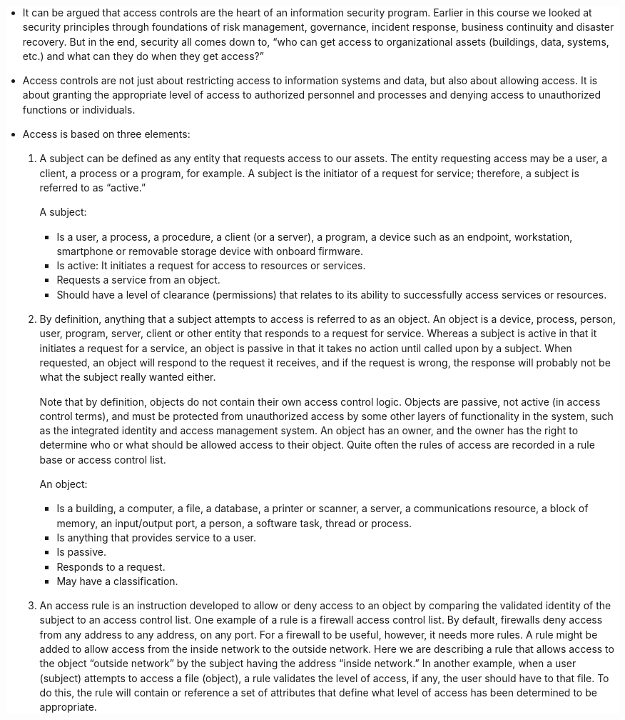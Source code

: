 - It can be argued that access controls are the heart of an information security program. Earlier in this course we looked at security principles through foundations of risk management, governance, incident response, business continuity and disaster recovery. But in the end, security all comes down to, “who can get access to organizational assets (buildings, data, systems, etc.) and what can they do when they get access?”

- Access controls are not just about restricting access to information systems and data, but also about allowing access. It is about granting the appropriate level of access to authorized personnel and processes and denying access to unauthorized functions or individuals.

- Access is based on three elements:
	 1. A subject can be defined as any entity that requests access to our assets. The entity requesting access may be a user, a client, a process or a program, for example. A subject is the initiator of a request for service; therefore, a subject is referred to as “active.”

		A subject:
		
		- Is a user, a process, a procedure, a client (or a server), a program, a device such as an endpoint, workstation, smartphone or removable storage device with onboard firmware.
		- Is active: It initiates a request for access to resources or services.
		- Requests a service from an object.
		- Should have a level of clearance (permissions) that relates to its ability to successfully access services or resources.

	 2. By definition, anything that a subject attempts to access is referred to as an object. An object is a device, process, person, user, program, server, client or other entity that responds to a request for service. Whereas a subject is active in that it initiates a request for a service, an object is passive in that it takes no action until called upon by a subject. When requested, an object will respond to the request it receives, and if the request is wrong, the response will probably not be what the subject really wanted either.

		Note that by definition, objects do not contain their own access control logic. Objects are passive, not active (in access control terms), and must be protected from unauthorized access by some other layers of functionality in the system, such as the integrated identity and access management system. An object has an owner, and the owner has the right to determine who or what should be allowed access to their object. Quite often the rules of access are recorded in a rule base or access control list.
		
		An object:
		
		- Is a building, a computer, a file, a database, a printer or scanner, a server, a communications resource, a block of memory, an input/output port, a person, a software task, thread or process.
		- Is anything that provides service to a user.
		- Is passive.
		- Responds to a request.
		- May have a classification.
	
	 3. An access rule is an instruction developed to allow or deny access to an object by comparing the validated identity of the subject to an access control list. One example of a rule is a firewall access control list. By default, firewalls deny access from any address to any address, on any port. For a firewall to be useful, however, it needs more rules. A rule might be added to allow access from the inside network to the outside network. Here we are describing a rule that allows access to the object “outside network” by the subject having the address “inside network.” In another example, when a user (subject) attempts to access a file (object), a rule validates the level of access, if any, the user should have to that file. To do this, the rule will contain or reference a set of attributes that define what level of access has been determined to be appropriate.
